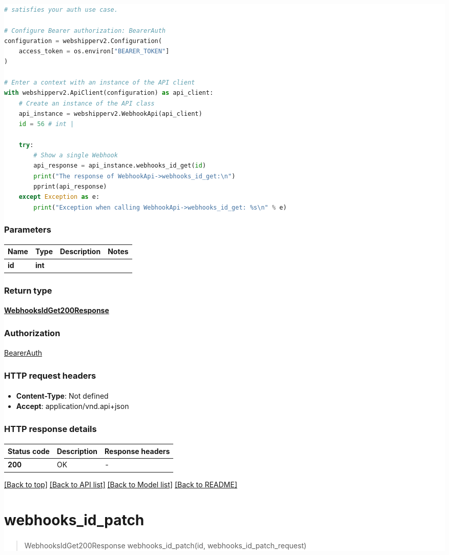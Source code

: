 ```python
# satisfies your auth use case.

# Configure Bearer authorization: BearerAuth
configuration = webshipperv2.Configuration(
    access_token = os.environ["BEARER_TOKEN"]
)

# Enter a context with an instance of the API client
with webshipperv2.ApiClient(configuration) as api_client:
    # Create an instance of the API class
    api_instance = webshipperv2.WebhookApi(api_client)
    id = 56 # int | 

    try:
        # Show a single Webhook
        api_response = api_instance.webhooks_id_get(id)
        print("The response of WebhookApi->webhooks_id_get:\n")
        pprint(api_response)
    except Exception as e:
        print("Exception when calling WebhookApi->webhooks_id_get: %s\n" % e)
```



### Parameters

Name | Type | Description  | Notes
------------- | ------------- | ------------- | -------------
 **id** | **int**|  | 

### Return type

[**WebhooksIdGet200Response**](WebhooksIdGet200Response.md)

### Authorization

[BearerAuth](../README.md#BearerAuth)

### HTTP request headers

 - **Content-Type**: Not defined
 - **Accept**: application/vnd.api+json

### HTTP response details
| Status code | Description | Response headers |
|-------------|-------------|------------------|
**200** | OK |  -  |

[[Back to top]](#) [[Back to API list]](../README.md#documentation-for-api-endpoints) [[Back to Model list]](../README.md#documentation-for-models) [[Back to README]](../README.md)

# **webhooks_id_patch**
> WebhooksIdGet200Response webhooks_id_patch(id, webhooks_id_patch_request)
